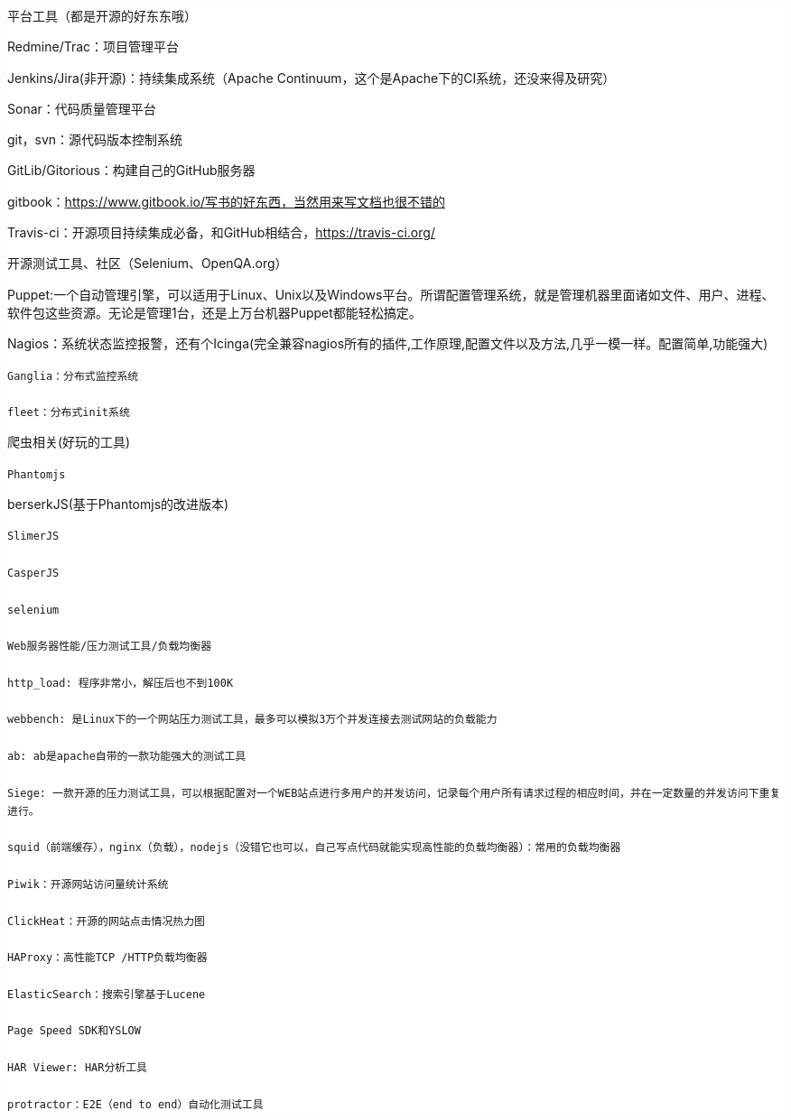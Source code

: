平台工具（都是开源的好东东哦）

Redmine/Trac：项目管理平台

Jenkins/Jira(非开源)：持续集成系统（Apache Continuum，这个是Apache下的CI系统，还没来得及研究）

Sonar：代码质量管理平台

git，svn：源代码版本控制系统

GitLib/Gitorious：构建自己的GitHub服务器

gitbook：https://www.gitbook.io/写书的好东西，当然用来写文档也很不错的

Travis-ci：开源项目持续集成必备，和GitHub相结合，https://travis-ci.org/

开源测试工具、社区（Selenium、OpenQA.org）

Puppet:一个自动管理引擎，可以适用于Linux、Unix以及Windows平台。所谓配置管理系统，就是管理机器里面诸如文件、用户、进程、软件包这些资源。无论是管理1台，还是上万台机器Puppet都能轻松搞定。

Nagios：系统状态监控报警，还有个Icinga(完全兼容nagios所有的插件,工作原理,配置文件以及方法,几乎一模一样。配置简单,功能强大)

    Ganglia：分布式监控系统

    fleet：分布式init系统

爬虫相关(好玩的工具)

    Phantomjs

berserkJS(基于Phantomjs的改进版本)

    SlimerJS

    CasperJS

    selenium

    Web服务器性能/压力测试工具/负载均衡器

    http_load: 程序非常小，解压后也不到100K

    webbench: 是Linux下的一个网站压力测试工具，最多可以模拟3万个并发连接去测试网站的负载能力

    ab: ab是apache自带的一款功能强大的测试工具

    Siege: 一款开源的压力测试工具，可以根据配置对一个WEB站点进行多用户的并发访问，记录每个用户所有请求过程的相应时间，并在一定数量的并发访问下重复进行。

    squid（前端缓存），nginx（负载），nodejs（没错它也可以，自己写点代码就能实现高性能的负载均衡器）：常用的负载均衡器

    Piwik：开源网站访问量统计系统

    ClickHeat：开源的网站点击情况热力图

    HAProxy：高性能TCP /HTTP负载均衡器

    ElasticSearch：搜索引擎基于Lucene

    Page Speed SDK和YSLOW

    HAR Viewer: HAR分析工具

    protractor：E2E（end to end）自动化测试工具
